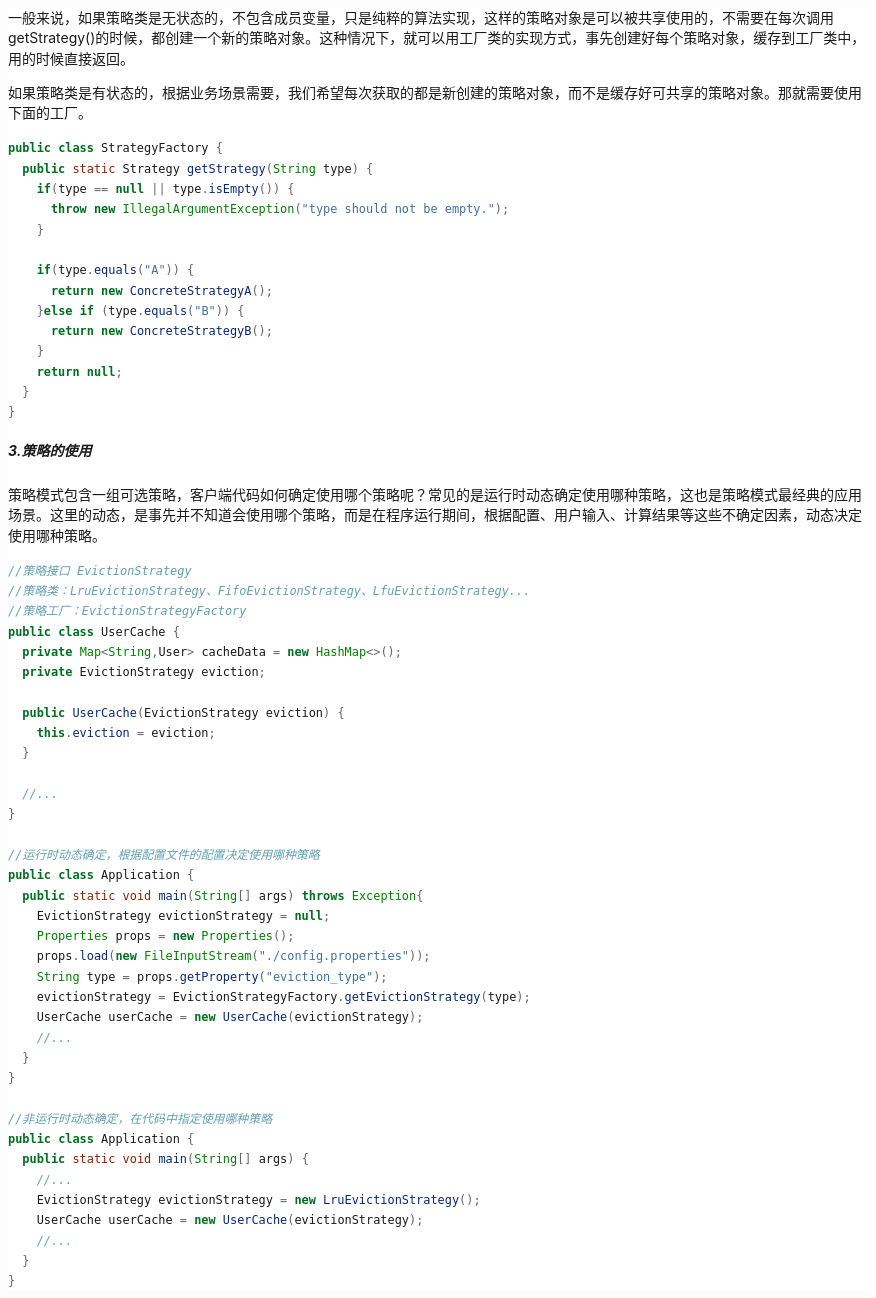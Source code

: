 ```java
```

一般来说，如果策略类是无状态的，不包含成员变量，只是纯粹的算法实现，这样的策略对象是可以被共享使用的，不需要在每次调用getStrategy()的时候，都创建一个新的策略对象。这种情况下，就可以用工厂类的实现方式，事先创建好每个策略对象，缓存到工厂类中，用的时候直接返回。

如果策略类是有状态的，根据业务场景需要，我们希望每次获取的都是新创建的策略对象，而不是缓存好可共享的策略对象。那就需要使用下面的工厂。

```java
public class StrategyFactory {
  public static Strategy getStrategy(String type) {
    if(type == null || type.isEmpty()) {
      throw new IllegalArgumentException("type should not be empty.");
    }
    
    if(type.equals("A")) {
      return new ConcreteStrategyA();
    }else if (type.equals("B")) {
      return new ConcreteStrategyB();
    }
    return null;
  } 
}
```

##### 3.策略的使用

策略模式包含一组可选策略，客户端代码如何确定使用哪个策略呢？常见的是运行时动态确定使用哪种策略，这也是策略模式最经典的应用场景。这里的动态，是事先并不知道会使用哪个策略，而是在程序运行期间，根据配置、用户输入、计算结果等这些不确定因素，动态决定使用哪种策略。

```java
//策略接口 EvictionStrategy
//策略类：LruEvictionStrategy、FifoEvictionStrategy、LfuEvictionStrategy...
//策略工厂：EvictionStrategyFactory
public class UserCache {
  private Map<String,User> cacheData = new HashMap<>();
  private EvictionStrategy eviction;
  
  public UserCache(EvictionStrategy eviction) {
    this.eviction = eviction;
  }
  
  //...
}

//运行时动态确定，根据配置文件的配置决定使用哪种策略
public class Application {
  public static void main(String[] args) throws Exception{
    EvictionStrategy evictionStrategy = null;
    Properties props = new Properties(); 
    props.load(new FileInputStream("./config.properties"));
    String type = props.getProperty("eviction_type");
    evictionStrategy = EvictionStrategyFactory.getEvictionStrategy(type);
    UserCache userCache = new UserCache(evictionStrategy); 
    //...
  }
}

//非运行时动态确定，在代码中指定使用哪种策略
public class Application {
  public static void main(String[] args) {
    //... 
    EvictionStrategy evictionStrategy = new LruEvictionStrategy();
    UserCache userCache = new UserCache(evictionStrategy); 
    //...
  } 
}
```